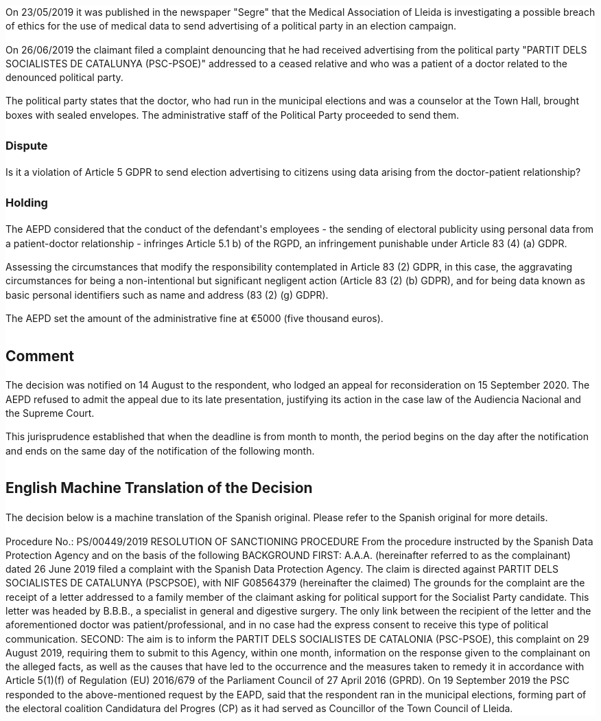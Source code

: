 On 23/05/2019 it was published in the newspaper "Segre" that the Medical Association of Lleida is investigating a possible breach of ethics for the use of medical data to send advertising of a political party in an election campaign.

On 26/06/2019 the claimant filed a complaint denouncing that he had received advertising from the political party "PARTIT DELS SOCIALISTES DE CATALUNYA (PSC-PSOE)" addressed to a ceased relative and who was a patient of a doctor related to the denounced political party.

The political party states that the doctor, who had run in the municipal elections and was a counselor at the Town Hall, brought boxes with sealed envelopes. The administrative staff of the Political Party proceeded to send them.

### Dispute

Is it a violation of Article 5 GDPR to send election advertising to citizens using data arising from the doctor-patient relationship?

### Holding

The AEPD considered that the conduct of the defendant's employees - the sending of electoral publicity using personal data from a patient-doctor relationship - infringes Article 5.1 b) of the RGPD, an infringement punishable under Article 83 (4) (a) GDPR.

Assessing the circumstances that modify the responsibility contemplated in Article 83 (2) GDPR, in this case, the aggravating circumstances for being a non-intentional but significant negligent action (Article 83 (2) (b) GDPR), and for being data known as basic personal identifiers such as name and address (83 (2) (g) GDPR).

The AEPD set the amount of the administrative fine at €5000 (five thousand euros).

## Comment

The decision was notified on 14 August to the respondent, who lodged an appeal for reconsideration on 15 September 2020. The AEPD refused to admit the appeal due to its late presentation, justifying its action in the case law of the Audiencia Nacional and the Supreme Court.

This jurisprudence established that when the deadline is from month to month, the period begins on the day after the notification and ends on the same day of the notification of the following month.

## English Machine Translation of the Decision

The decision below is a machine translation of the Spanish original. Please refer to the Spanish original for more details.

Procedure No.: PS/00449/2019
RESOLUTION OF SANCTIONING PROCEDURE
From the procedure instructed by the Spanish Data Protection Agency and
on the basis of the following
BACKGROUND
FIRST: A.A.A. (hereinafter referred to as the complainant)
 dated 26 June 2019
filed a complaint with the Spanish Data Protection Agency. The claim is directed against PARTIT DELS SOCIALISTES DE CATALUNYA (PSCPSOE), with NIF G08564379 (hereinafter the claimed)
The grounds for the complaint are the receipt of a letter addressed to a family member of the claimant asking for political support for the Socialist Party candidate.
This letter was headed by B.B.B., a specialist in general and digestive surgery.
The only link between the recipient of the letter and the aforementioned doctor was patient/professional, and in no case had the express consent to receive this type of political communication.
SECOND: The aim is to inform the PARTIT DELS SOCIALISTES DE CATALONIA (PSC-PSOE), this complaint on 29 August 2019, requiring them to submit to this Agency, within one month, information on the response given to the complainant on the alleged facts, as well as the causes that have led to the occurrence and the measures taken to remedy it in accordance with Article 5(1)(f) of Regulation (EU) 2016/679 of the Parliament Council of 27 April 2016 (GPRD).
On 19 September 2019 the PSC responded to the above-mentioned request by the EAPD, said that the respondent ran in the municipal elections, forming part of the electoral coalition Candidatura del Progres (CP) as it had served as Councillor of the Town Council of Lleida.